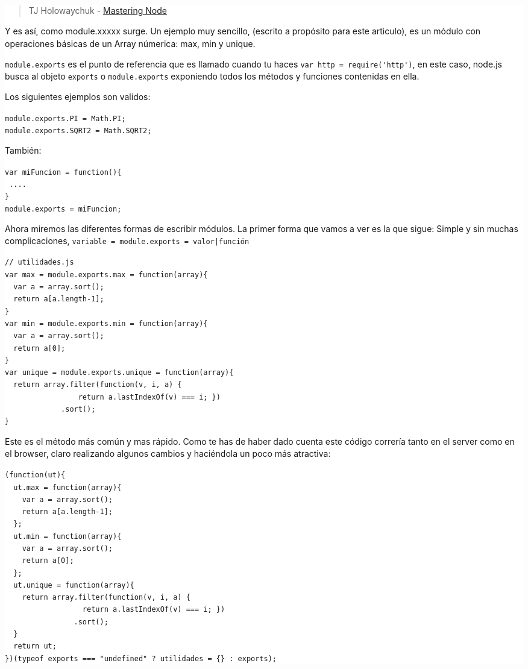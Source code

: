 > TJ Holowaychuk - [Mastering Node](http://visionmedia.github.com/masteringnode/book.html)

Y es así, como module.xxxxx surge. Un ejemplo muy sencillo, (escrito a propósito para este articulo),  es un módulo con operaciones básicas de un Array númerica: max, min y unique.

`module.exports` es el punto de referencia que es llamado cuando tu haces `var http = require('http')`, en este caso, node.js busca al objeto `exports` o `module.exports` exponiendo todos los métodos y funciones contenidas en ella. 

Los siguientes ejemplos son validos:

    module.exports.PI = Math.PI;
    module.exports.SQRT2 = Math.SQRT2;

También:

    var miFuncion = function(){
     ....
    }
    module.exports = miFuncion;

Ahora miremos las diferentes formas de escribir módulos. La primer forma que vamos a ver es la que sigue:
Simple y sin muchas complicaciones, `variable = module.exports = valor|función`

    // utilidades.js
    var max = module.exports.max = function(array){
      var a = array.sort();
      return a[a.length-1];
    }
    var min = module.exports.min = function(array){
      var a = array.sort();
      return a[0];
    }
    var unique = module.exports.unique = function(array){
      return array.filter(function(v, i, a) { 
                     return a.lastIndexOf(v) === i; })
                 .sort();
    }
    
Este es el método más común y mas rápido. Como te has de haber dado cuenta este código correría tanto en el server como en el browser, claro realizando algunos cambios y haciéndola un poco más atractiva:

    (function(ut){
      ut.max = function(array){
        var a = array.sort();
        return a[a.length-1];
      };
      ut.min = function(array){
        var a = array.sort();
        return a[0];
      };
      ut.unique = function(array){
        return array.filter(function(v, i, a) { 
                      return a.lastIndexOf(v) === i; })
                    .sort();
      }
      return ut;
    })(typeof exports === "undefined" ? utilidades = {} : exports);
